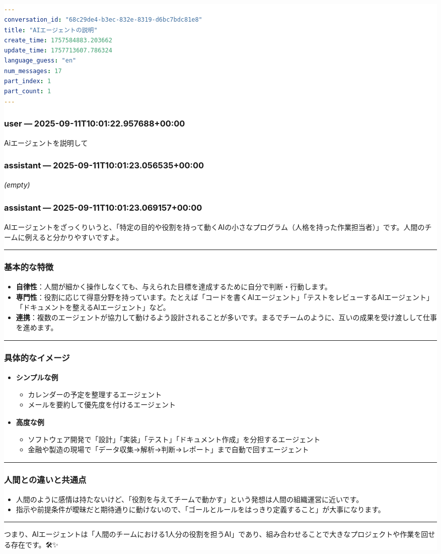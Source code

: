 ```yaml
---
conversation_id: "68c29de4-b3ec-832e-8319-d6bc7bdc81e8"
title: "AIエージェントの説明"
create_time: 1757584883.203662
update_time: 1757713607.786324
language_guess: "en"
num_messages: 17
part_index: 1
part_count: 1
---
```


### user — 2025-09-11T10:01:22.957688+00:00

Aiエージェントを説明して

### assistant — 2025-09-11T10:01:23.056535+00:00

_(empty)_

### assistant — 2025-09-11T10:01:23.069157+00:00

AIエージェントをざっくりいうと、「特定の目的や役割を持って動くAIの小さなプログラム（人格を持った作業担当者）」です。人間のチームに例えると分かりやすいですよ。  

---

### 基本的な特徴
- **自律性**：人間が細かく操作しなくても、与えられた目標を達成するために自分で判断・行動します。  
- **専門性**：役割に応じて得意分野を持っています。たとえば「コードを書くAIエージェント」「テストをレビューするAIエージェント」「ドキュメントを整えるAIエージェント」など。  
- **連携**：複数のエージェントが協力して動けるよう設計されることが多いです。まるでチームのように、互いの成果を受け渡しして仕事を進めます。  

---

### 具体的なイメージ
- **シンプルな例**  
  - カレンダーの予定を整理するエージェント  
  - メールを要約して優先度を付けるエージェント  

- **高度な例**  
  - ソフトウェア開発で「設計」「実装」「テスト」「ドキュメント作成」を分担するエージェント  
  - 金融や製造の現場で「データ収集→解析→判断→レポート」まで自動で回すエージェント  

---

### 人間との違いと共通点
- 人間のように感情は持たないけど、「役割を与えてチームで動かす」という発想は人間の組織運営に近いです。  
- 指示や前提条件が曖昧だと期待通りに動けないので、「ゴールとルールをはっきり定義すること」が大事になります。  

---

つまり、AIエージェントは「人間のチームにおける1人分の役割を担うAI」であり、組み合わせることで大きなプロジェクトや作業を回せる存在です。🛠️✨  
